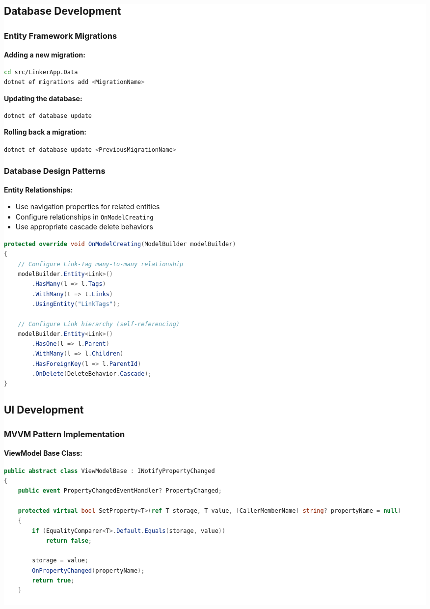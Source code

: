 ## Database Development

### Entity Framework Migrations

**Adding a new migration:**
```bash
cd src/LinkerApp.Data
dotnet ef migrations add <MigrationName>
```

**Updating the database:**
```bash
dotnet ef database update
```

**Rolling back a migration:**
```bash
dotnet ef database update <PreviousMigrationName>
```

### Database Design Patterns

**Entity Relationships:**
- Use navigation properties for related entities
- Configure relationships in `OnModelCreating`
- Use appropriate cascade delete behaviors

```csharp
protected override void OnModelCreating(ModelBuilder modelBuilder)
{
    // Configure Link-Tag many-to-many relationship
    modelBuilder.Entity<Link>()
        .HasMany(l => l.Tags)
        .WithMany(t => t.Links)
        .UsingEntity("LinkTags");
    
    // Configure Link hierarchy (self-referencing)
    modelBuilder.Entity<Link>()
        .HasOne(l => l.Parent)
        .WithMany(l => l.Children)
        .HasForeignKey(l => l.ParentId)
        .OnDelete(DeleteBehavior.Cascade);
}
```

## UI Development

### MVVM Pattern Implementation

**ViewModel Base Class:**
```csharp
public abstract class ViewModelBase : INotifyPropertyChanged
{
    public event PropertyChangedEventHandler? PropertyChanged;
    
    protected virtual bool SetProperty<T>(ref T storage, T value, [CallerMemberName] string? propertyName = null)
    {
        if (EqualityComparer<T>.Default.Equals(storage, value))
            return false;
            
        storage = value;
        OnPropertyChanged(propertyName);
        return true;
    }
    
```